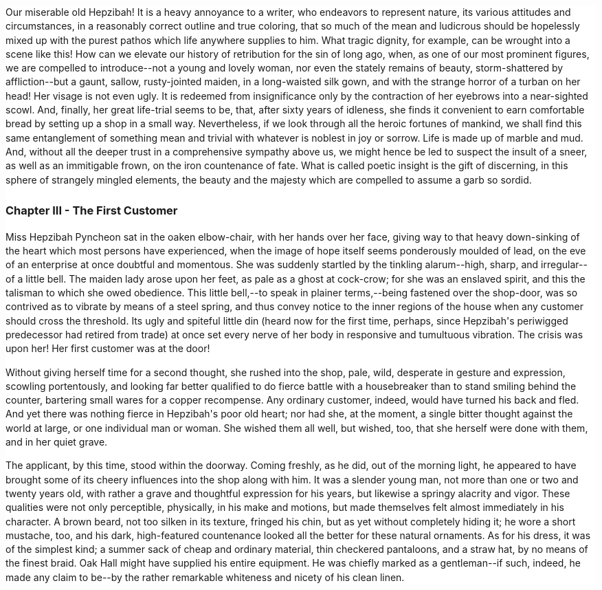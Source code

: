 Our miserable old Hepzibah! It is a heavy annoyance to a writer, who endeavors to represent nature, its various attitudes and circumstances, in a reasonably correct outline and true coloring, that so much of the mean and ludicrous should be hopelessly mixed up with the purest pathos which life anywhere supplies to him. What tragic dignity, for example, can be wrought into a scene like this! How can we elevate our history of retribution for the sin of long ago, when, as one of our most prominent figures, we are compelled to introduce--not a young and lovely woman, nor even the stately remains of beauty, storm-shattered by affliction--but a gaunt, sallow, rusty-jointed maiden, in a long-waisted silk gown, and with the strange horror of a turban on her head! Her visage is not even ugly. It is redeemed from insignificance only by the contraction of her eyebrows into a near-sighted scowl. And, finally, her great life-trial seems to be, that, after sixty years of idleness, she finds it convenient to earn comfortable bread by setting up a shop in a small way. Nevertheless, if we look through all the heroic fortunes of mankind, we shall find this same entanglement of something mean and trivial with whatever is noblest in joy or sorrow. Life is made up of marble and mud. And, without all the deeper trust in a comprehensive sympathy above us, we might hence be led to suspect the insult of a sneer, as well as an immitigable frown, on the iron countenance of fate. What is called poetic insight is the gift of discerning, in this sphere of strangely mingled elements, the beauty and the majesty which are compelled to assume a garb so sordid.


### Chapter III - The First Customer  

Miss Hepzibah Pyncheon sat in the oaken elbow-chair, with her hands over her face, giving way to that heavy down-sinking of the heart which most persons have experienced, when the image of hope itself seems ponderously moulded of lead, on the eve of an enterprise at once doubtful and momentous. She was suddenly startled by the tinkling alarum--high, sharp, and irregular--of a little bell. The maiden lady arose upon her feet, as pale as a ghost at cock-crow; for she was an enslaved spirit, and this the talisman to which she owed obedience. This little bell,--to speak in plainer terms,--being fastened over the shop-door, was so contrived as to vibrate by means of a steel spring, and thus convey notice to the inner regions of the house when any customer should cross the threshold. Its ugly and spiteful little din (heard now for the first time, perhaps, since Hepzibah's periwigged predecessor had retired from trade) at once set every nerve of her body in responsive and tumultuous vibration. The crisis was upon her! Her first customer was at the door! 

Without giving herself time for a second thought, she rushed into the shop, pale, wild, desperate in gesture and expression, scowling portentously, and looking far better qualified to do fierce battle with a housebreaker than to stand smiling behind the counter, bartering small wares for a copper recompense. Any ordinary customer, indeed, would have turned his back and fled. And yet there was nothing fierce in Hepzibah's poor old heart; nor had she, at the moment, a single bitter thought against the world at large, or one individual man or woman. She wished them all well, but wished, too, that she herself were done with them, and in her quiet grave. 

The applicant, by this time, stood within the doorway. Coming freshly, as he did, out of the morning light, he appeared to have brought some of its cheery influences into the shop along with him. It was a slender young man, not more than one or two and twenty years old, with rather a grave and thoughtful expression for his years, but likewise a springy alacrity and vigor. These qualities were not only perceptible, physically, in his make and motions, but made themselves felt almost immediately in his character. A brown beard, not too silken in its texture, fringed his chin, but as yet without completely hiding it; he wore a short mustache, too, and his dark, high-featured countenance looked all the better for these natural ornaments. As for his dress, it was of the simplest kind; a summer sack of cheap and ordinary material, thin checkered pantaloons, and a straw hat, by no means of the finest braid. Oak Hall might have supplied his entire equipment. He was chiefly marked as a gentleman--if such, indeed, he made any claim to be--by the rather remarkable whiteness and nicety of his clean linen. 
